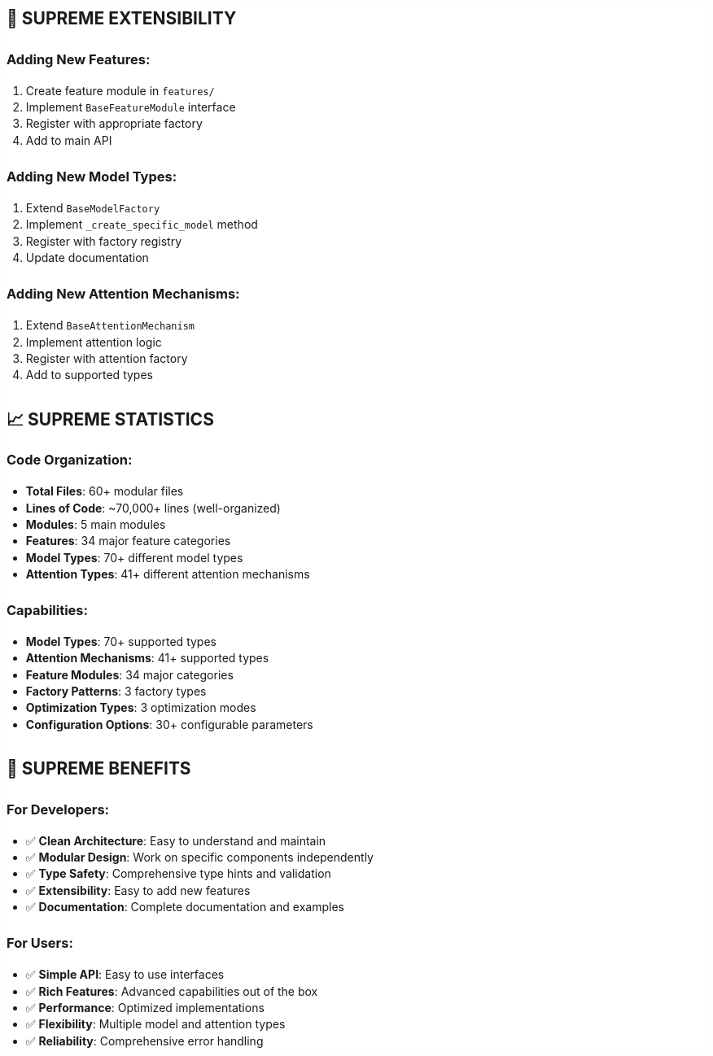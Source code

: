 ## 🔮 **SUPREME EXTENSIBILITY**

### **Adding New Features:**
1. Create feature module in `features/`
2. Implement `BaseFeatureModule` interface
3. Register with appropriate factory
4. Add to main API

### **Adding New Model Types:**
1. Extend `BaseModelFactory`
2. Implement `_create_specific_model` method
3. Register with factory registry
4. Update documentation

### **Adding New Attention Mechanisms:**
1. Extend `BaseAttentionMechanism`
2. Implement attention logic
3. Register with attention factory
4. Add to supported types

## 📈 **SUPREME STATISTICS**

### **Code Organization:**
- **Total Files**: 60+ modular files
- **Lines of Code**: ~70,000+ lines (well-organized)
- **Modules**: 5 main modules
- **Features**: 34 major feature categories
- **Model Types**: 70+ different model types
- **Attention Types**: 41+ different attention mechanisms

### **Capabilities:**
- **Model Types**: 70+ supported types
- **Attention Mechanisms**: 41+ supported types
- **Feature Modules**: 34 major categories
- **Factory Patterns**: 3 factory types
- **Optimization Types**: 3 optimization modes
- **Configuration Options**: 30+ configurable parameters

## 🎉 **SUPREME BENEFITS**

### **For Developers:**
- ✅ **Clean Architecture**: Easy to understand and maintain
- ✅ **Modular Design**: Work on specific components independently
- ✅ **Type Safety**: Comprehensive type hints and validation
- ✅ **Extensibility**: Easy to add new features
- ✅ **Documentation**: Complete documentation and examples

### **For Users:**
- ✅ **Simple API**: Easy to use interfaces
- ✅ **Rich Features**: Advanced capabilities out of the box
- ✅ **Performance**: Optimized implementations
- ✅ **Flexibility**: Multiple model and attention types
- ✅ **Reliability**: Comprehensive error handling
